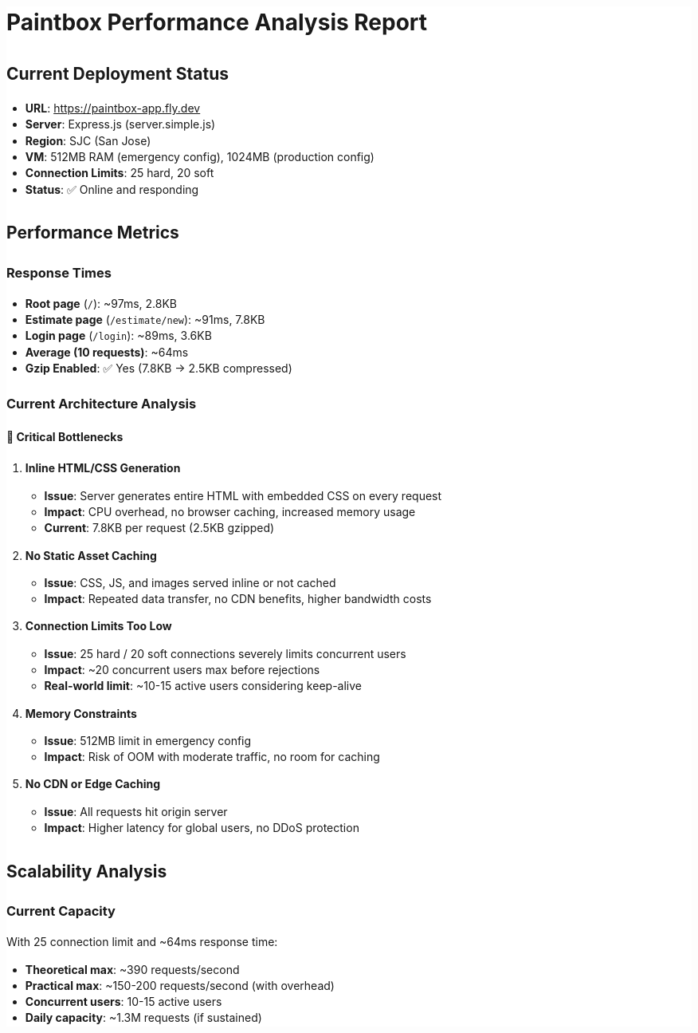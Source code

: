 # Paintbox Performance Analysis Report

## Current Deployment Status
- **URL**: https://paintbox-app.fly.dev
- **Server**: Express.js (server.simple.js)
- **Region**: SJC (San Jose)
- **VM**: 512MB RAM (emergency config), 1024MB (production config)
- **Connection Limits**: 25 hard, 20 soft
- **Status**: ✅ Online and responding

## Performance Metrics

### Response Times
- **Root page** (`/`): ~97ms, 2.8KB
- **Estimate page** (`/estimate/new`): ~91ms, 7.8KB
- **Login page** (`/login`): ~89ms, 3.6KB
- **Average (10 requests)**: ~64ms
- **Gzip Enabled**: ✅ Yes (7.8KB → 2.5KB compressed)

### Current Architecture Analysis

#### 🔴 Critical Bottlenecks

1. **Inline HTML/CSS Generation**
   - **Issue**: Server generates entire HTML with embedded CSS on every request
   - **Impact**: CPU overhead, no browser caching, increased memory usage
   - **Current**: 7.8KB per request (2.5KB gzipped)

2. **No Static Asset Caching**
   - **Issue**: CSS, JS, and images served inline or not cached
   - **Impact**: Repeated data transfer, no CDN benefits, higher bandwidth costs

3. **Connection Limits Too Low**
   - **Issue**: 25 hard / 20 soft connections severely limits concurrent users
   - **Impact**: ~20 concurrent users max before rejections
   - **Real-world limit**: ~10-15 active users considering keep-alive

4. **Memory Constraints**
   - **Issue**: 512MB limit in emergency config
   - **Impact**: Risk of OOM with moderate traffic, no room for caching

5. **No CDN or Edge Caching**
   - **Issue**: All requests hit origin server
   - **Impact**: Higher latency for global users, no DDoS protection

## Scalability Analysis

### Current Capacity
With 25 connection limit and ~64ms response time:
- **Theoretical max**: ~390 requests/second
- **Practical max**: ~150-200 requests/second (with overhead)
- **Concurrent users**: 10-15 active users
- **Daily capacity**: ~1.3M requests (if sustained)
